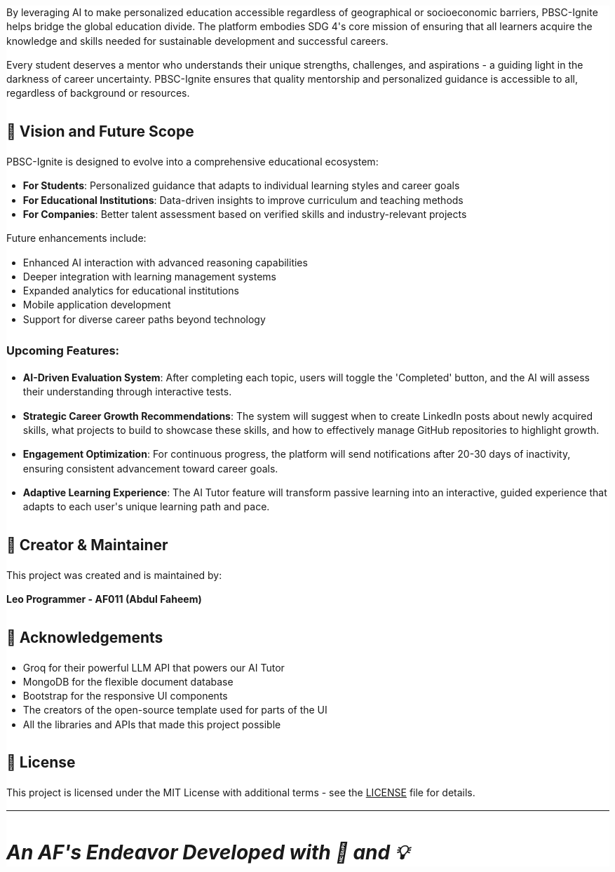 By leveraging AI to make personalized education accessible regardless of geographical or socioeconomic barriers, PBSC-Ignite helps bridge the global education divide. The platform embodies SDG 4's core mission of ensuring that all learners acquire the knowledge and skills needed for sustainable development and successful careers.

Every student deserves a mentor who understands their unique strengths, challenges, and aspirations - a guiding light in the darkness of career uncertainty. PBSC-Ignite ensures that quality mentorship and personalized guidance is accessible to all, regardless of background or resources.

## 🔮 Vision and Future Scope

PBSC-Ignite is designed to evolve into a comprehensive educational ecosystem:

- **For Students**: Personalized guidance that adapts to individual learning styles and career goals
- **For Educational Institutions**: Data-driven insights to improve curriculum and teaching methods
- **For Companies**: Better talent assessment based on verified skills and industry-relevant projects

Future enhancements include:
- Enhanced AI interaction with advanced reasoning capabilities
- Deeper integration with learning management systems
- Expanded analytics for educational institutions
- Mobile application development
- Support for diverse career paths beyond technology

### Upcoming Features:

- **AI-Driven Evaluation System**: After completing each topic, users will toggle the 'Completed' button, and the AI will assess their understanding through interactive tests.

- **Strategic Career Growth Recommendations**: The system will suggest when to create LinkedIn posts about newly acquired skills, what projects to build to showcase these skills, and how to effectively manage GitHub repositories to highlight growth.

- **Engagement Optimization**: For continuous progress, the platform will send notifications after 20-30 days of inactivity, ensuring consistent advancement toward career goals.

- **Adaptive Learning Experience**: The AI Tutor feature will transform passive learning into an interactive, guided experience that adapts to each user's unique learning path and pace.

## 👤 Creator & Maintainer

This project was created and is maintained by:

**Leo Programmer - AF011 (Abdul Faheem)**

## 🙏 Acknowledgements

* Groq for their powerful LLM API that powers our AI Tutor
* MongoDB for the flexible document database
* Bootstrap for the responsive UI components
* The creators of the open-source template used for parts of the UI
* All the libraries and APIs that made this project possible

## 📄 License

This project is licensed under the MIT License with additional terms - see the [LICENSE](LICENSE) file for details.

---

*An AF's Endeavor Developed with 🥤 and 💡*
=======
